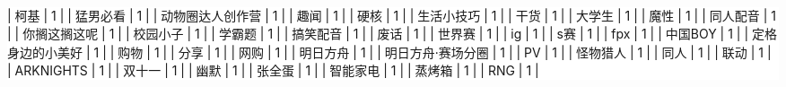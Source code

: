 | 柯基 | 1 |
| 猛男必看 | 1 |
| 动物圈达人创作营 | 1 |
| 趣闻 | 1 |
| 硬核 | 1 |
| 生活小技巧 | 1 |
| 干货 | 1 |
| 大学生 | 1 |
| 魔性 | 1 |
| 同人配音 | 1 |
| 你搁这搁这呢 | 1 |
| 校园小子 | 1 |
| 学霸题 | 1 |
| 搞笑配音 | 1 |
| 废话 | 1 |
| 世界赛 | 1 |
| ig | 1 |
| s赛 | 1 |
| fpx | 1 |
| 中国BOY | 1 |
| 定格身边的小美好 | 1 |
| 购物 | 1 |
| 分享 | 1 |
| 网购 | 1 |
| 明日方舟 | 1 |
| 明日方舟·赛场分圈 | 1 |
| PV | 1 |
| 怪物猎人 | 1 |
| 同人 | 1 |
| 联动 | 1 |
| ARKNIGHTS | 1 |
| 双十一 | 1 |
| 幽默 | 1 |
| 张全蛋 | 1 |
| 智能家电 | 1 |
| 蒸烤箱 | 1 |
| RNG | 1 |